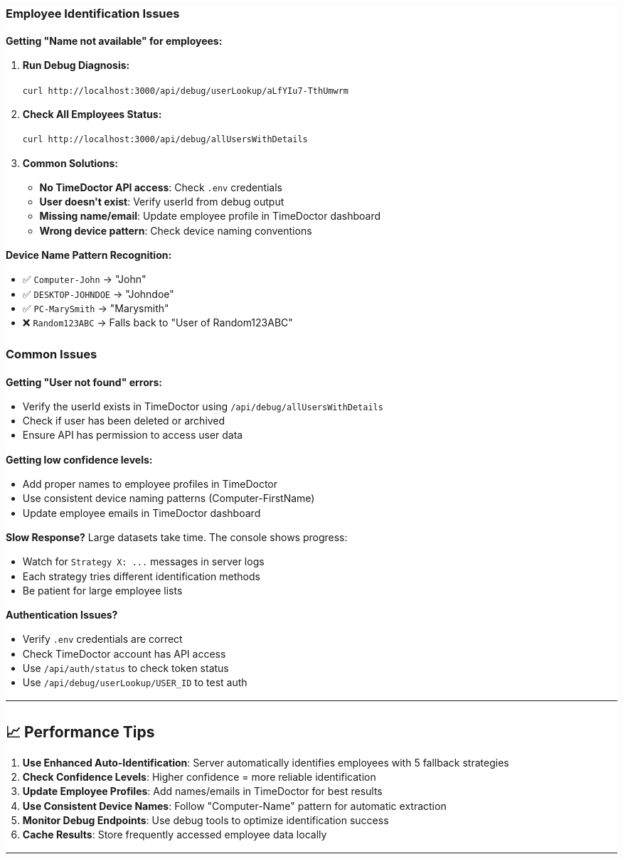 ### Employee Identification Issues

**Getting "Name not available" for employees:**

1. **Run Debug Diagnosis:**
   ```bash
   curl http://localhost:3000/api/debug/userLookup/aLfYIu7-TthUmwrm
   ```

2. **Check All Employees Status:**
   ```bash
   curl http://localhost:3000/api/debug/allUsersWithDetails
   ```

3. **Common Solutions:**
   - **No TimeDoctor API access**: Check `.env` credentials
   - **User doesn't exist**: Verify userId from debug output
   - **Missing name/email**: Update employee profile in TimeDoctor dashboard
   - **Wrong device pattern**: Check device naming conventions

**Device Name Pattern Recognition:**
- ✅ `Computer-John` → "John"
- ✅ `DESKTOP-JOHNDOE` → "Johndoe"
- ✅ `PC-MarySmith` → "Marysmith" 
- ❌ `Random123ABC` → Falls back to "User of Random123ABC"

### Common Issues

**Getting "User not found" errors:**
- Verify the userId exists in TimeDoctor using `/api/debug/allUsersWithDetails`
- Check if user has been deleted or archived
- Ensure API has permission to access user data

**Getting low confidence levels:**
- Add proper names to employee profiles in TimeDoctor
- Use consistent device naming patterns (Computer-FirstName)
- Update employee emails in TimeDoctor dashboard

**Slow Response?**
Large datasets take time. The console shows progress:
- Watch for `Strategy X: ...` messages in server logs
- Each strategy tries different identification methods
- Be patient for large employee lists

**Authentication Issues?**
- Verify `.env` credentials are correct
- Check TimeDoctor account has API access
- Use `/api/auth/status` to check token status
- Use `/api/debug/userLookup/USER_ID` to test auth

---

## 📈 Performance Tips

1. **Use Enhanced Auto-Identification**: Server automatically identifies employees with 5 fallback strategies
2. **Check Confidence Levels**: Higher confidence = more reliable identification
3. **Update Employee Profiles**: Add names/emails in TimeDoctor for best results
4. **Use Consistent Device Names**: Follow "Computer-Name" pattern for automatic extraction
5. **Monitor Debug Endpoints**: Use debug tools to optimize identification success
6. **Cache Results**: Store frequently accessed employee data locally

---